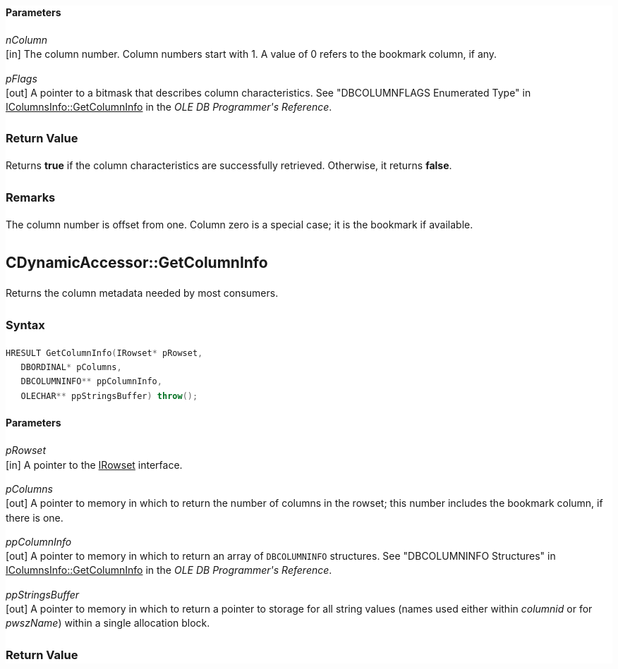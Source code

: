 #### Parameters

*nColumn*<br/>
[in] The column number. Column numbers start with 1. A value of 0 refers to the bookmark column, if any.

*pFlags*<br/>
[out] A pointer to a bitmask that describes column characteristics. See "DBCOLUMNFLAGS Enumerated Type" in [IColumnsInfo::GetColumnInfo](/previous-versions/windows/desktop/ms722704\(v=vs.85\)) in the *OLE DB Programmer's Reference*.

### Return Value

Returns **true** if the column characteristics are successfully retrieved. Otherwise, it returns **false**.

### Remarks

The column number is offset from one. Column zero is a special case; it is the bookmark if available.

## <a name="getcolumninfo"></a> CDynamicAccessor::GetColumnInfo

Returns the column metadata needed by most consumers.

### Syntax

```cpp
HRESULT GetColumnInfo(IRowset* pRowset,
   DBORDINAL* pColumns,
   DBCOLUMNINFO** ppColumnInfo,
   OLECHAR** ppStringsBuffer) throw();
```

#### Parameters

*pRowset*<br/>
[in] A pointer to the [IRowset](/previous-versions/windows/desktop/ms720986(v=vs.85)) interface.

*pColumns*<br/>
[out] A pointer to memory in which to return the number of columns in the rowset; this number includes the bookmark column, if there is one.

*ppColumnInfo*<br/>
[out] A pointer to memory in which to return an array of `DBCOLUMNINFO` structures. See "DBCOLUMNINFO Structures" in [IColumnsInfo::GetColumnInfo](/previous-versions/windows/desktop/ms722704\(v=vs.85\)) in the *OLE DB Programmer's Reference*.

*ppStringsBuffer*<br/>
[out] A pointer to memory in which to return a pointer to storage for all string values (names used either within *columnid* or for *pwszName*) within a single allocation block.

### Return Value
